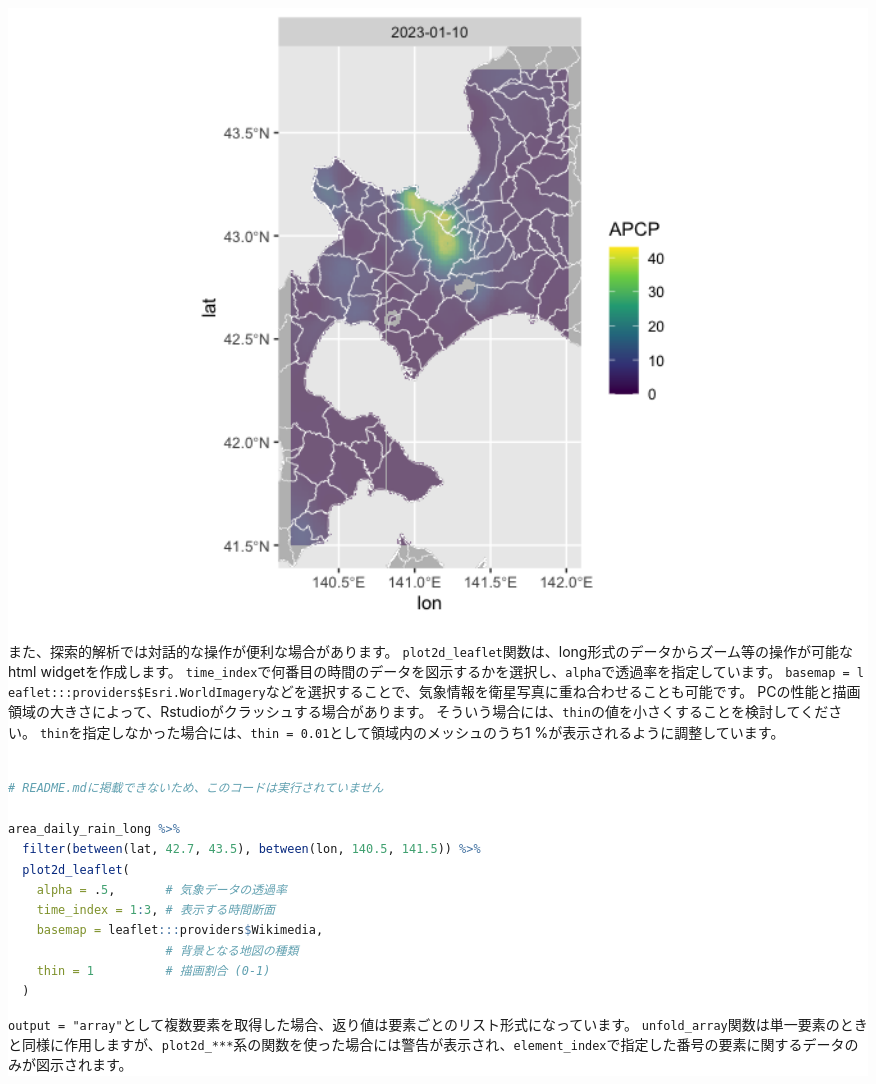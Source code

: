<img src="man/figures/README-plot_area_shapde-1.png" width="100%" />

また、探索的解析では対話的な操作が便利な場合があります。
`plot2d_leaflet`関数は、long形式のデータからズーム等の操作が可能なhtml
widgetを作成します。
`time_index`で何番目の時間のデータを図示するかを選択し、`alpha`で透過率を指定しています。
`basemap = leaflet:::providers$Esri.WorldImagery`などを選択することで、気象情報を衛星写真に重ね合わせることも可能です。
PCの性能と描画領域の大きさによって、Rstudioがクラッシュする場合があります。
そういう場合には、`thin`の値を小さくすることを検討してください。
`thin`を指定しなかった場合には、`thin = 0.01`として領域内のメッシュのうち1
%が表示されるように調整しています。

``` r

# README.mdに掲載できないため、このコードは実行されていません

area_daily_rain_long %>%
  filter(between(lat, 42.7, 43.5), between(lon, 140.5, 141.5)) %>%
  plot2d_leaflet(
    alpha = .5,       # 気象データの透過率
    time_index = 1:3, # 表示する時間断面
    basemap = leaflet:::providers$Wikimedia,
                      # 背景となる地図の種類
    thin = 1          # 描画割合 (0-1)
  )
```

`output = "array"`として複数要素を取得した場合、返り値は要素ごとのリスト形式になっています。
`unfold_array`関数は単一要素のときと同様に作用しますが、`plot2d_***`系の関数を使った場合には警告が表示され、`element_index`で指定した番号の要素に関するデータのみが図示されます。
